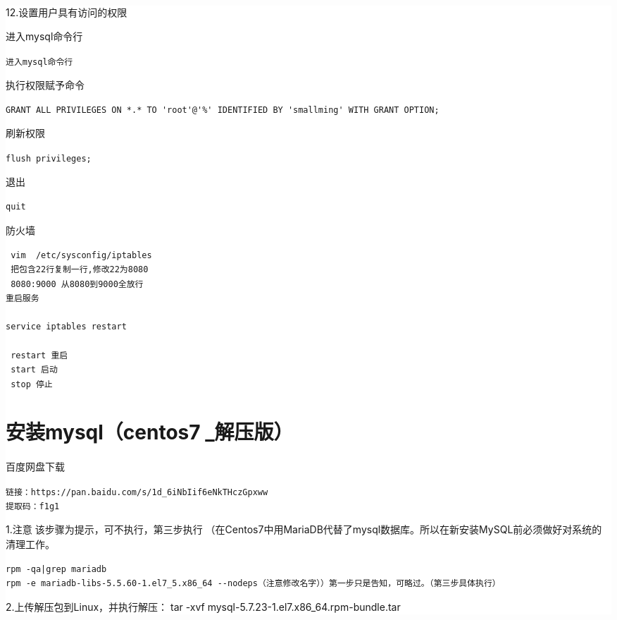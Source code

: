 12.设置用户具有访问的权限

进入mysql命令行

```
进入mysql命令行
```

执行权限赋予命令

```
GRANT ALL PRIVILEGES ON *.* TO 'root'@'%' IDENTIFIED BY 'smallming' WITH GRANT OPTION; 
```

刷新权限

```
flush privileges;
```

退出

```
quit
```

防火墙

```
 vim  /etc/sysconfig/iptables 
 把包含22行复制一行,修改22为8080
 8080:9000 从8080到9000全放行
重启服务

service iptables restart

 restart 重启
 start 启动
 stop 停止
```



# 安装mysql（centos7 _解压版）

百度网盘下载

```
链接：https://pan.baidu.com/s/1d_6iNbIif6eNkTHczGpxww 
提取码：f1g1 
```

1.注意 该步骤为提示，可不执行，第三步执行 （在Centos7中用MariaDB代替了mysql数据库。所以在新安装MySQL前必须做好对系统的清理工作。

```
rpm -qa|grep mariadb
rpm -e mariadb-libs-5.5.60-1.el7_5.x86_64 --nodeps（注意修改名字））第一步只是告知，可略过。（第三步具体执行）
```

2.上传解压包到Linux，并执行解压：
tar -xvf mysql-5.7.23-1.el7.x86_64.rpm-bundle.tar
